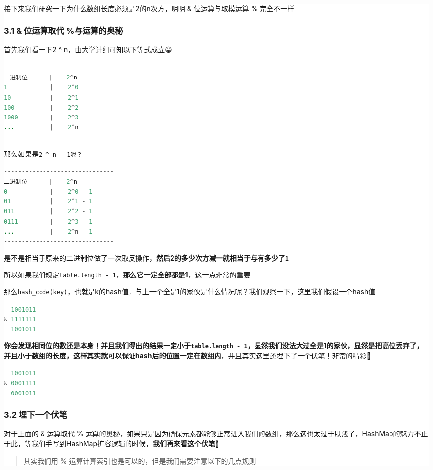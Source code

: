 接下来我们研究一下为什么数组长度必须是2的n次方，明明 & 位运算与取模运算 % 完全不一样

### 3.1 & 位运算取代 %与运算的奥秘

首先我们看一下2 ^ n，由大学计组可知以下等式成立😁

```java
-------------------------------
二进制位	  |    2^n
1            |    2^0
10           |    2^1
100          |    2^2
1000         |    2^3
...          |    2^n
-------------------------------    
```

那么如果是`2 ^ n - 1呢？`

```java
-------------------------------
二进制位	  |    2^n
0            |    2^0 - 1
01           |    2^1 - 1
011          |    2^2 - 1
0111         |    2^3 - 1
...          |    2^n - 1
-------------------------------    
```

是不是相当于原来的二进制位做了一次取反操作，**然后2的多少次方减一就相当于与有多少了`1`**

所以如果我们规定`table.length - 1`，**那么它一定全部都是1**，这一点非常的重要

那么`hash_code(key)`，也就是k的hash值，与上一个全是1的家伙是什么情况呢？我们观察一下，这里我们假设一个hash值

```java
  1001011
& 1111111
  1001011
```

**你会发现相同位的数还是本身！**并且我们得出的结果一定小于`table.length - 1`，显然我们没法大过全是1的家伙，显然是把高位丢弃了，并且小于数组的长度，这样其实就可以**保证hash后的位置一定在数组内**，并且其实这里还埋下了一个伏笔！非常的精彩🎈

```java
  1001011
& 0001111
  0001011
```

### 3.2 埋下一个伏笔

对于上面的 & 运算取代 % 运算的奥秘，如果只是因为确保元素都能够正常进入我们的数组，那么这也太过于肤浅了，HashMap的魅力不止于此，等我们手写到HashMap扩容逻辑的时候，**我们再来看这个伏笔**🤞

>其实我们用 % 运算计算索引也是可以的，但是我们需要注意以下的几点规则
